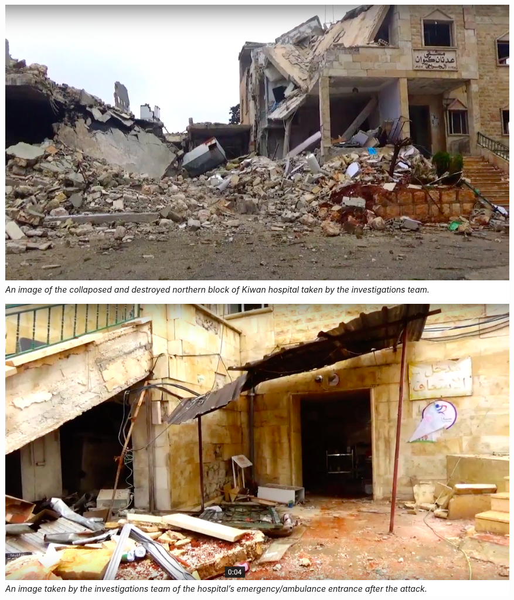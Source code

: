 ![](/assets/investigations/KiwanHospital/image40.png)
*An image of the collaposed and destroyed northern block of Kiwan hospital taken by the investigations team.*

![](/assets/investigations/KiwanHospital/image15.png)
*An image taken by the investigations team of the hospital’s emergency/ambulance entrance after the attack.*
